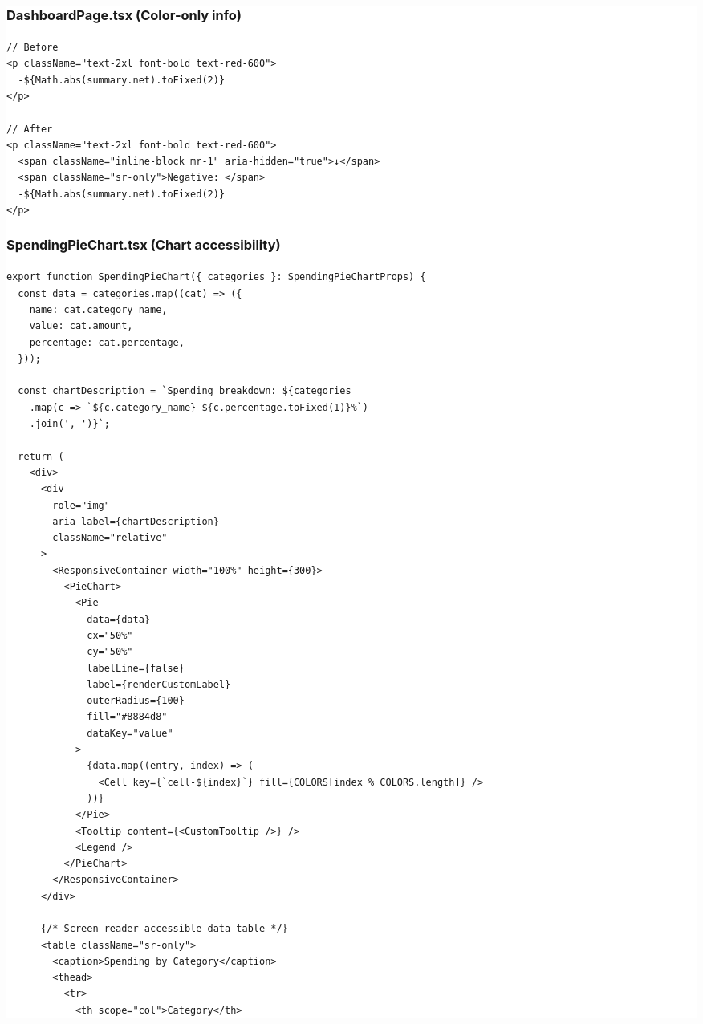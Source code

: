 ### DashboardPage.tsx (Color-only info)
```tsx
// Before
<p className="text-2xl font-bold text-red-600">
  -${Math.abs(summary.net).toFixed(2)}
</p>

// After
<p className="text-2xl font-bold text-red-600">
  <span className="inline-block mr-1" aria-hidden="true">↓</span>
  <span className="sr-only">Negative: </span>
  -${Math.abs(summary.net).toFixed(2)}
</p>
```

### SpendingPieChart.tsx (Chart accessibility)
```tsx
export function SpendingPieChart({ categories }: SpendingPieChartProps) {
  const data = categories.map((cat) => ({
    name: cat.category_name,
    value: cat.amount,
    percentage: cat.percentage,
  }));

  const chartDescription = `Spending breakdown: ${categories
    .map(c => `${c.category_name} ${c.percentage.toFixed(1)}%`)
    .join(', ')}`;

  return (
    <div>
      <div
        role="img"
        aria-label={chartDescription}
        className="relative"
      >
        <ResponsiveContainer width="100%" height={300}>
          <PieChart>
            <Pie
              data={data}
              cx="50%"
              cy="50%"
              labelLine={false}
              label={renderCustomLabel}
              outerRadius={100}
              fill="#8884d8"
              dataKey="value"
            >
              {data.map((entry, index) => (
                <Cell key={`cell-${index}`} fill={COLORS[index % COLORS.length]} />
              ))}
            </Pie>
            <Tooltip content={<CustomTooltip />} />
            <Legend />
          </PieChart>
        </ResponsiveContainer>
      </div>

      {/* Screen reader accessible data table */}
      <table className="sr-only">
        <caption>Spending by Category</caption>
        <thead>
          <tr>
            <th scope="col">Category</th>
```